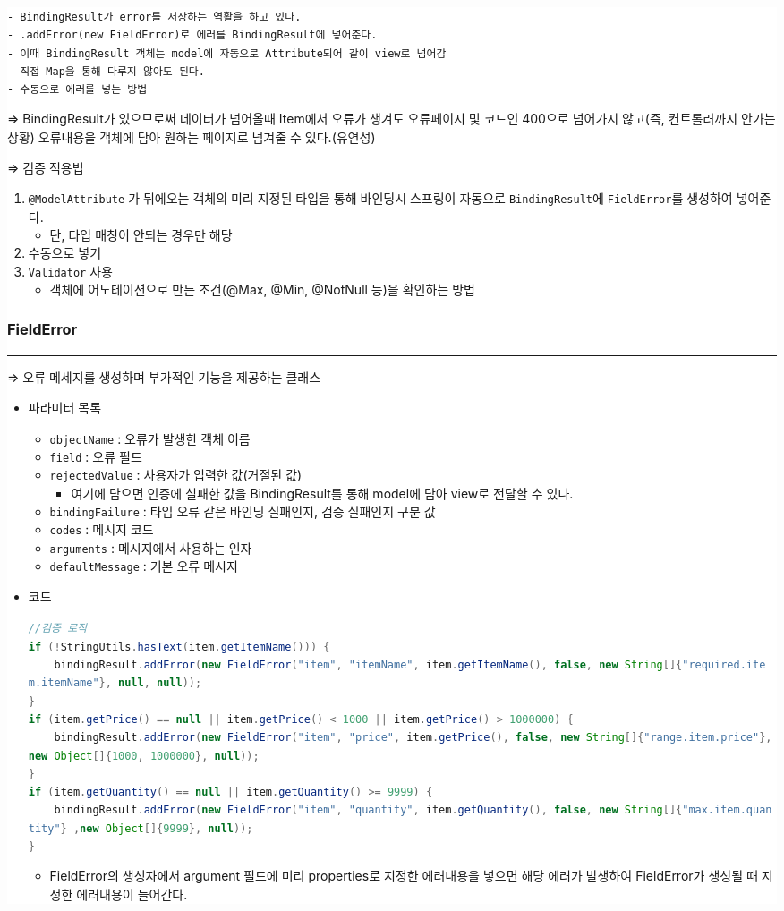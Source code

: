     - BindingResult가 error를 저장하는 역활을 하고 있다.
    - .addError(new FieldError)로 에러를 BindingResult에 넣어준다.
    - 이때 BindingResult 객체는 model에 자동으로 Attribute되어 같이 view로 넘어감
    - 직접 Map을 통해 다루지 않아도 된다.
    - 수동으로 에러를 넣는 방법

⇒ BindingResult가 있으므로써 데이터가 넘어올때 Item에서 오류가 생겨도 오류페이지 및 코드인 400으로 넘어가지 않고(즉, 컨트롤러까지 안가는 상황) 오류내용을 객체에 담아 원하는 페이지로 넘겨줄 수 있다.(유연성)

⇒ 검증 적용법

1. `@ModelAttribute` 가 뒤에오는 객체의 미리 지정된 타입을 통해 바인딩시 스프링이 자동으로 `BindingResult`에 `FieldError`를 생성하여 넣어준다.
    - 단, 타입 매칭이 안되는 경우만 해당
2. 수동으로 넣기
3. `Validator` 사용
    - 객체에 어노테이션으로 만든 조건(@Max, @Min, @NotNull 등)을 확인하는 방법

### FieldError

---

⇒ 오류 메세지를 생성하며 부가적인 기능을 제공하는 클래스

- 파라미터 목록
    
    - `objectName` : 오류가 발생한 객체 이름
    - `field` : 오류 필드
    - `rejectedValue` : 사용자가 입력한 값(거절된 값)
        - 여기에 담으면 인증에 실패한 값을 BindingResult를 통해 model에 담아 view로 전달할 수 있다.
    - `bindingFailure` : 타입 오류 같은 바인딩 실패인지, 검증 실패인지 구분 값
    - `codes` : 메시지 코드
    - `arguments` : 메시지에서 사용하는 인자
    - `defaultMessage` : 기본 오류 메시지
- 코드
    
    ```java
    //검증 로직
    if (!StringUtils.hasText(item.getItemName())) {
        bindingResult.addError(new FieldError("item", "itemName", item.getItemName(), false, new String[]{"required.item.itemName"}, null, null));
    }
    if (item.getPrice() == null || item.getPrice() < 1000 || item.getPrice() > 1000000) {
        bindingResult.addError(new FieldError("item", "price", item.getPrice(), false, new String[]{"range.item.price"}, new Object[]{1000, 1000000}, null));
    }
    if (item.getQuantity() == null || item.getQuantity() >= 9999) {
        bindingResult.addError(new FieldError("item", "quantity", item.getQuantity(), false, new String[]{"max.item.quantity"} ,new Object[]{9999}, null));
    }
    ```
    
    - FieldError의 생성자에서 argument 필드에 미리 properties로 지정한 에러내용을 넣으면 해당 에러가 발생하여 FieldError가 생성될 때 지정한 에러내용이 들어간다.
        